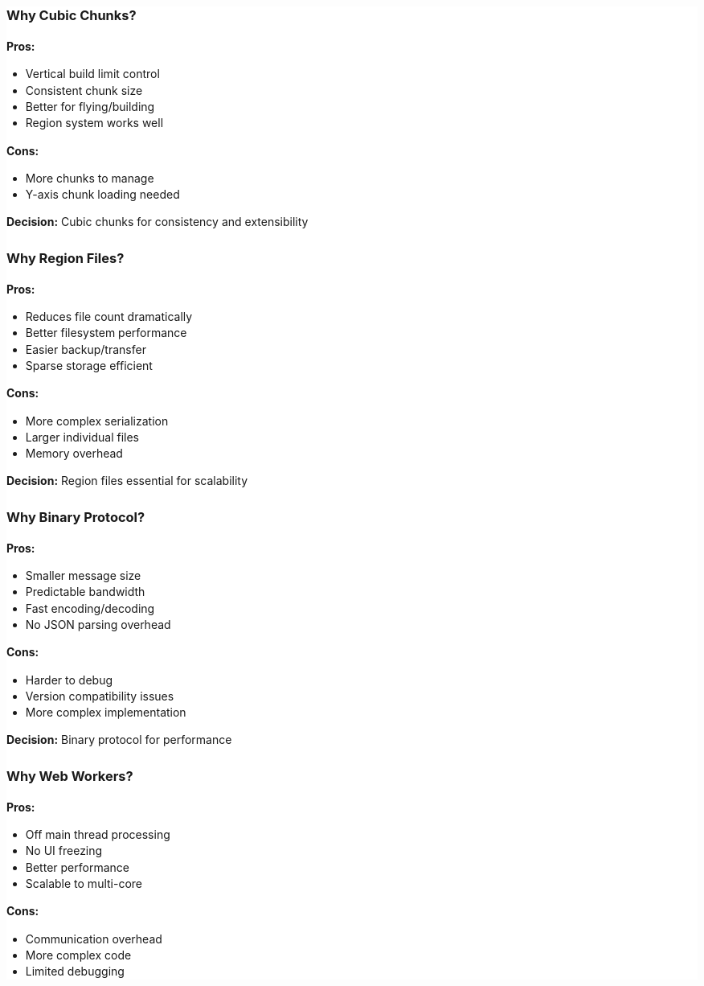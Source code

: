 ### Why Cubic Chunks?

**Pros:**
- Vertical build limit control
- Consistent chunk size
- Better for flying/building
- Region system works well

**Cons:**
- More chunks to manage
- Y-axis chunk loading needed

**Decision:** Cubic chunks for consistency and extensibility

### Why Region Files?

**Pros:**
- Reduces file count dramatically
- Better filesystem performance
- Easier backup/transfer
- Sparse storage efficient

**Cons:**
- More complex serialization
- Larger individual files
- Memory overhead

**Decision:** Region files essential for scalability

### Why Binary Protocol?

**Pros:**
- Smaller message size
- Predictable bandwidth
- Fast encoding/decoding
- No JSON parsing overhead

**Cons:**
- Harder to debug
- Version compatibility issues
- More complex implementation

**Decision:** Binary protocol for performance

### Why Web Workers?

**Pros:**
- Off main thread processing
- No UI freezing
- Better performance
- Scalable to multi-core

**Cons:**
- Communication overhead
- More complex code
- Limited debugging
